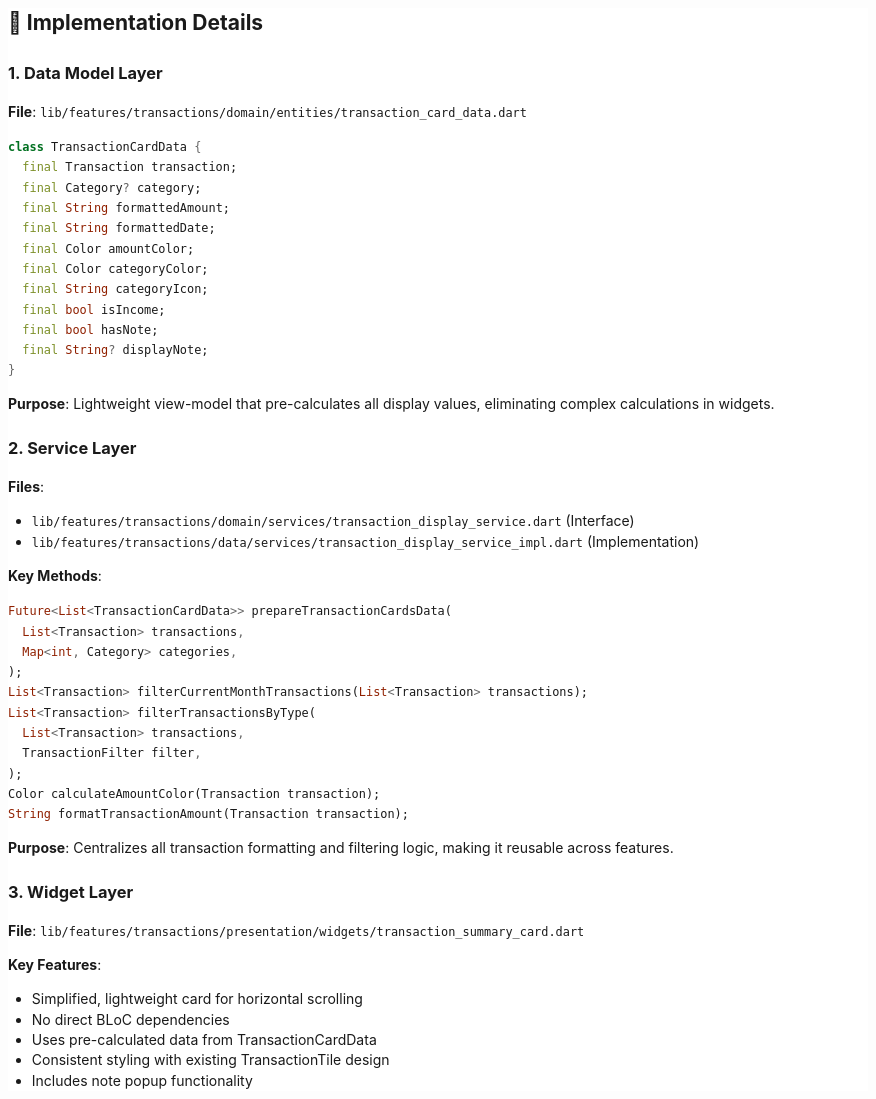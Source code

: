 ## 🔧 Implementation Details

### 1. Data Model Layer
**File**: `lib/features/transactions/domain/entities/transaction_card_data.dart`

```dart
class TransactionCardData {
  final Transaction transaction;
  final Category? category;
  final String formattedAmount;
  final String formattedDate;
  final Color amountColor;
  final Color categoryColor;
  final String categoryIcon;
  final bool isIncome;
  final bool hasNote;
  final String? displayNote;
}
```

**Purpose**: Lightweight view-model that pre-calculates all display values, eliminating complex calculations in widgets.

### 2. Service Layer
**Files**: 
- `lib/features/transactions/domain/services/transaction_display_service.dart` (Interface)
- `lib/features/transactions/data/services/transaction_display_service_impl.dart` (Implementation)

**Key Methods**:
```dart
Future<List<TransactionCardData>> prepareTransactionCardsData(
  List<Transaction> transactions,
  Map<int, Category> categories,
);
List<Transaction> filterCurrentMonthTransactions(List<Transaction> transactions);
List<Transaction> filterTransactionsByType(
  List<Transaction> transactions, 
  TransactionFilter filter,
);
Color calculateAmountColor(Transaction transaction);
String formatTransactionAmount(Transaction transaction);
```

**Purpose**: Centralizes all transaction formatting and filtering logic, making it reusable across features.

### 3. Widget Layer
**File**: `lib/features/transactions/presentation/widgets/transaction_summary_card.dart`

**Key Features**:
- Simplified, lightweight card for horizontal scrolling
- No direct BLoC dependencies
- Uses pre-calculated data from TransactionCardData
- Consistent styling with existing TransactionTile design
- Includes note popup functionality
